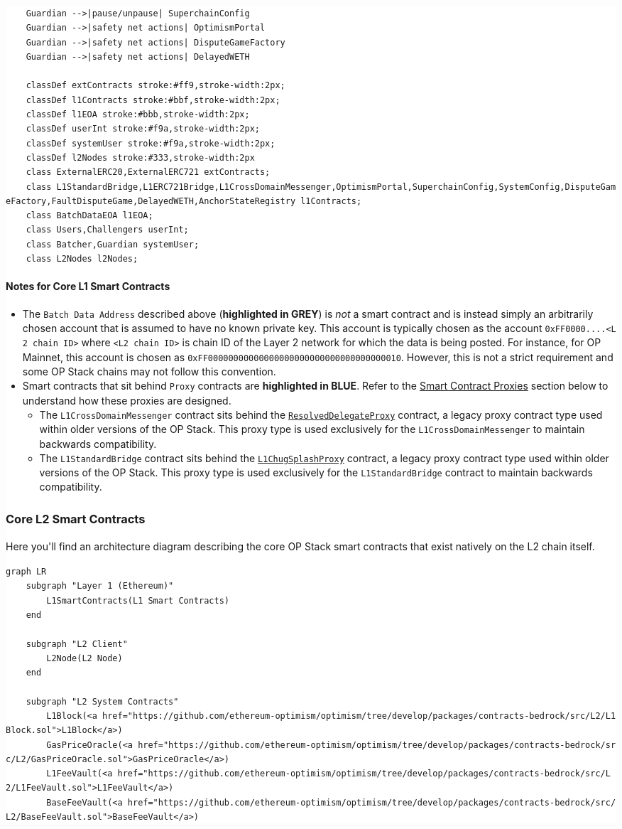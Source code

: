 ```mermaid
    Guardian -->|pause/unpause| SuperchainConfig
    Guardian -->|safety net actions| OptimismPortal
    Guardian -->|safety net actions| DisputeGameFactory
    Guardian -->|safety net actions| DelayedWETH

    classDef extContracts stroke:#ff9,stroke-width:2px;
    classDef l1Contracts stroke:#bbf,stroke-width:2px;
    classDef l1EOA stroke:#bbb,stroke-width:2px;
    classDef userInt stroke:#f9a,stroke-width:2px;
    classDef systemUser stroke:#f9a,stroke-width:2px;
    classDef l2Nodes stroke:#333,stroke-width:2px
    class ExternalERC20,ExternalERC721 extContracts;
    class L1StandardBridge,L1ERC721Bridge,L1CrossDomainMessenger,OptimismPortal,SuperchainConfig,SystemConfig,DisputeGameFactory,FaultDisputeGame,DelayedWETH,AnchorStateRegistry l1Contracts;
    class BatchDataEOA l1EOA;
    class Users,Challengers userInt;
    class Batcher,Guardian systemUser;
    class L2Nodes l2Nodes;
```

#### Notes for Core L1 Smart Contracts

- The `Batch Data Address` described above (**highlighted in GREY**) is *not* a smart contract and is instead simply an arbitrarily chosen account that is assumed to have no known private key. This account is typically chosen as the account `0xFF0000....<L2 chain ID>` where `<L2 chain ID>` is chain ID of the Layer 2 network for which the data is being posted. For instance, for OP Mainnet, this account is chosen as `0xFF00000000000000000000000000000000000010`. However, this is not a strict requirement and some OP Stack chains may not follow this convention.
- Smart contracts that sit behind `Proxy` contracts are **highlighted in BLUE**. Refer to the [Smart Contract Proxies](#smart-contract-proxies) section below to understand how these proxies are designed.
  - The `L1CrossDomainMessenger` contract sits behind the [`ResolvedDelegateProxy`](https://github.com/ethereum-optimism/optimism/tree/develop/packages/contracts-bedrock/src/legacy/ResolvedDelegateProxy.sol) contract, a legacy proxy contract type used within older versions of the OP Stack. This proxy type is used exclusively for the `L1CrossDomainMessenger` to maintain backwards compatibility.
  - The `L1StandardBridge` contract sits behind the [`L1ChugSplashProxy`](https://github.com/ethereum-optimism/optimism/tree/develop/packages/contracts-bedrock/src/legacy/L1ChugSplashProxy.sol) contract, a legacy proxy contract type used within older versions of the OP Stack. This proxy type is used exclusively for the `L1StandardBridge` contract to maintain backwards compatibility.

### Core L2 Smart Contracts

Here you'll find an architecture diagram describing the core OP Stack smart contracts that exist natively on the L2 chain itself.

```mermaid
graph LR
    subgraph "Layer 1 (Ethereum)"
        L1SmartContracts(L1 Smart Contracts)
    end

    subgraph "L2 Client"
        L2Node(L2 Node)
    end

    subgraph "L2 System Contracts"
        L1Block(<a href="https://github.com/ethereum-optimism/optimism/tree/develop/packages/contracts-bedrock/src/L2/L1Block.sol">L1Block</a>)
        GasPriceOracle(<a href="https://github.com/ethereum-optimism/optimism/tree/develop/packages/contracts-bedrock/src/L2/GasPriceOracle.sol">GasPriceOracle</a>)
        L1FeeVault(<a href="https://github.com/ethereum-optimism/optimism/tree/develop/packages/contracts-bedrock/src/L2/L1FeeVault.sol">L1FeeVault</a>)
        BaseFeeVault(<a href="https://github.com/ethereum-optimism/optimism/tree/develop/packages/contracts-bedrock/src/L2/BaseFeeVault.sol">BaseFeeVault</a>)
```